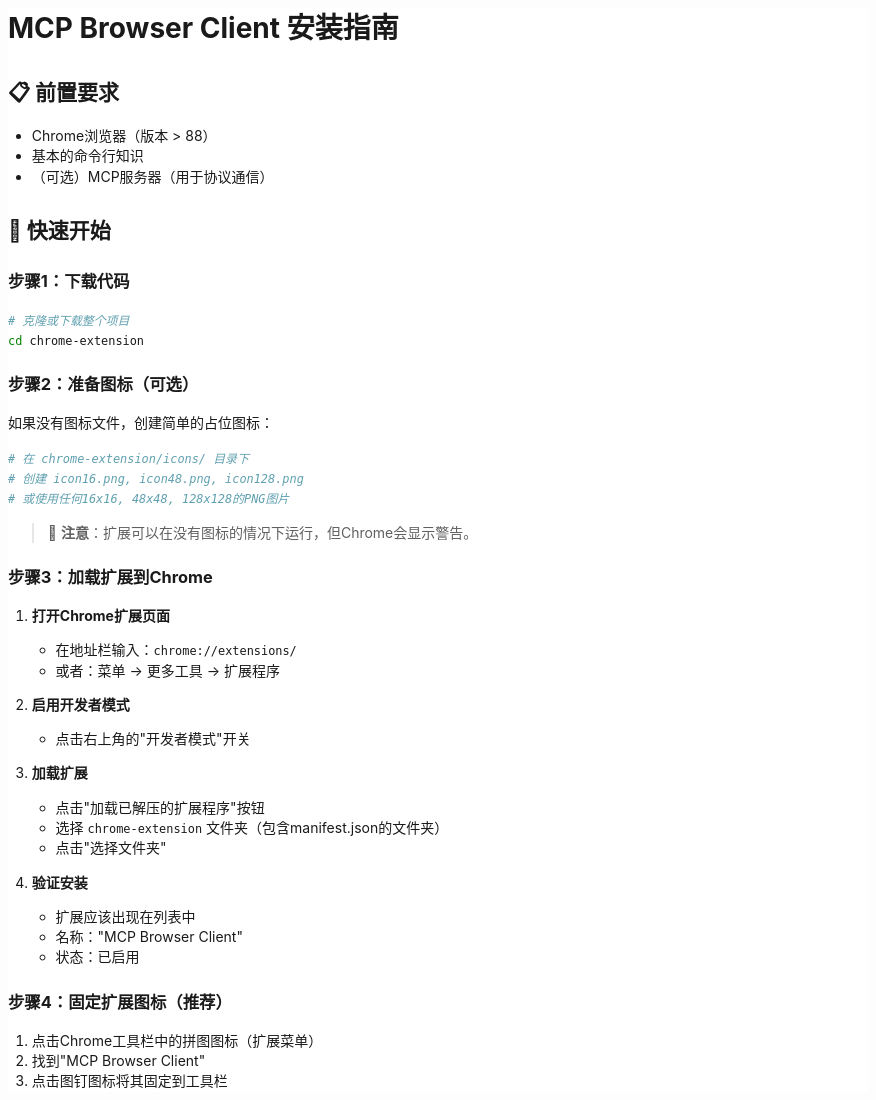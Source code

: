# MCP Browser Client 安装指南

## 📋 前置要求

- Chrome浏览器（版本 > 88）
- 基本的命令行知识
- （可选）MCP服务器（用于协议通信）

## 🚀 快速开始

### 步骤1：下载代码

```bash
# 克隆或下载整个项目
cd chrome-extension
```

### 步骤2：准备图标（可选）

如果没有图标文件，创建简单的占位图标：

```bash
# 在 chrome-extension/icons/ 目录下
# 创建 icon16.png, icon48.png, icon128.png
# 或使用任何16x16, 48x48, 128x128的PNG图片
```

> 📝 **注意**：扩展可以在没有图标的情况下运行，但Chrome会显示警告。

### 步骤3：加载扩展到Chrome

1. **打开Chrome扩展页面**
   - 在地址栏输入：`chrome://extensions/`
   - 或者：菜单 → 更多工具 → 扩展程序

2. **启用开发者模式**
   - 点击右上角的"开发者模式"开关

3. **加载扩展**
   - 点击"加载已解压的扩展程序"按钮
   - 选择 `chrome-extension` 文件夹（包含manifest.json的文件夹）
   - 点击"选择文件夹"

4. **验证安装**
   - 扩展应该出现在列表中
   - 名称："MCP Browser Client"
   - 状态：已启用

### 步骤4：固定扩展图标（推荐）

1. 点击Chrome工具栏中的拼图图标（扩展菜单）
2. 找到"MCP Browser Client"
3. 点击图钉图标将其固定到工具栏
